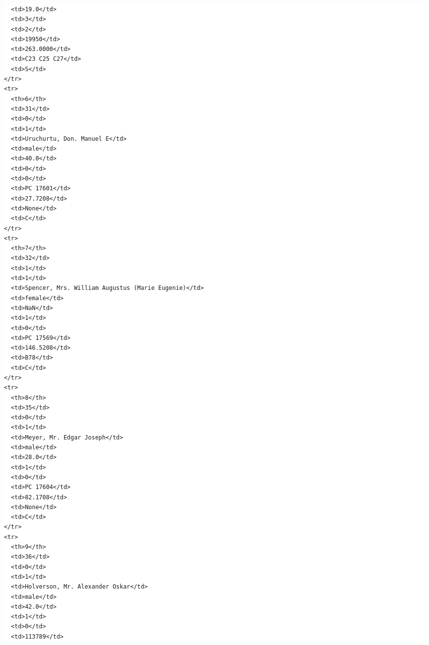       <td>19.0</td>
      <td>3</td>
      <td>2</td>
      <td>19950</td>
      <td>263.0000</td>
      <td>C23 C25 C27</td>
      <td>S</td>
    </tr>
    <tr>
      <th>6</th>
      <td>31</td>
      <td>0</td>
      <td>1</td>
      <td>Uruchurtu, Don. Manuel E</td>
      <td>male</td>
      <td>40.0</td>
      <td>0</td>
      <td>0</td>
      <td>PC 17601</td>
      <td>27.7208</td>
      <td>None</td>
      <td>C</td>
    </tr>
    <tr>
      <th>7</th>
      <td>32</td>
      <td>1</td>
      <td>1</td>
      <td>Spencer, Mrs. William Augustus (Marie Eugenie)</td>
      <td>female</td>
      <td>NaN</td>
      <td>1</td>
      <td>0</td>
      <td>PC 17569</td>
      <td>146.5208</td>
      <td>B78</td>
      <td>C</td>
    </tr>
    <tr>
      <th>8</th>
      <td>35</td>
      <td>0</td>
      <td>1</td>
      <td>Meyer, Mr. Edgar Joseph</td>
      <td>male</td>
      <td>28.0</td>
      <td>1</td>
      <td>0</td>
      <td>PC 17604</td>
      <td>82.1708</td>
      <td>None</td>
      <td>C</td>
    </tr>
    <tr>
      <th>9</th>
      <td>36</td>
      <td>0</td>
      <td>1</td>
      <td>Holverson, Mr. Alexander Oskar</td>
      <td>male</td>
      <td>42.0</td>
      <td>1</td>
      <td>0</td>
      <td>113789</td>